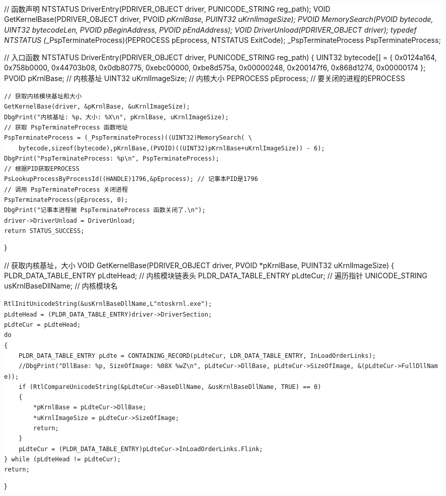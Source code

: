 // 函数声明
NTSTATUS DriverEntry(PDRIVER_OBJECT driver, PUNICODE_STRING reg_path);
VOID GetKernelBase(PDRIVER_OBJECT driver, PVOID *pKrnlBase, PUINT32 uKrnlImageSize);
PVOID MemorySearch(PVOID bytecode, UINT32 bytecodeLen, PVOID pBeginAddress, PVOID pEndAddress);
VOID DriverUnload(PDRIVER_OBJECT driver);
typedef NTSTATUS (*_PspTerminateProcess)(PEPROCESS pEprocess, NTSTATUS ExitCode);
_PspTerminateProcess PspTerminateProcess;

// 入口函数
NTSTATUS DriverEntry(PDRIVER_OBJECT driver, PUNICODE_STRING reg_path)
{
	UINT32 bytecode[] = {
		0x0124a164, 0x758b0000, 0x44703b08, 0x0db80775,
		0xebc00000, 0xbe8d575a, 0x00000248, 0x200147f6,
		0x868d1274, 0x00000174
	};
	PVOID pKrnlBase; // 内核基址
	UINT32 uKrnlImageSize; // 内核大小
	PEPROCESS pEprocess; // 要关闭的进程的EPROCESS

	// 获取内核模块基址和大小
	GetKernelBase(driver, &pKrnlBase, &uKrnlImageSize);
	DbgPrint("内核基址: %p，大小: %X\n", pKrnlBase, uKrnlImageSize);
	// 获取 PspTerminateProcess 函数地址
	PspTerminateProcess = (_PspTerminateProcess)((UINT32)MemorySearch( \
		bytecode,sizeof(bytecode),pKrnlBase,(PVOID)((UINT32)pKrnlBase+uKrnlImageSize)) - 6);
	DbgPrint("PspTerminateProcess: %p\n", PspTerminateProcess);
	// 根据PID获取EPROCESS
	PsLookupProcessByProcessId((HANDLE)1796,&pEprocess); // 记事本PID是1796
	// 调用 PspTerminateProcess 关闭进程
	PspTerminateProcess(pEprocess, 0);
	DbgPrint("记事本进程被 PspTerminateProcess 函数关闭了.\n");
	driver->DriverUnload = DriverUnload;
	return STATUS_SUCCESS;
}

// 获取内核基址，大小
VOID GetKernelBase(PDRIVER_OBJECT driver, PVOID *pKrnlBase, PUINT32 uKrnlImageSize)
{
	PLDR_DATA_TABLE_ENTRY pLdteHead; // 内核模块链表头
	PLDR_DATA_TABLE_ENTRY pLdteCur; // 遍历指针
	UNICODE_STRING usKrnlBaseDllName; // 内核模块名

	RtlInitUnicodeString(&usKrnlBaseDllName,L"ntoskrnl.exe");
	pLdteHead = (PLDR_DATA_TABLE_ENTRY)driver->DriverSection;
	pLdteCur = pLdteHead;
	do 
	{
		PLDR_DATA_TABLE_ENTRY pLdte = CONTAINING_RECORD(pLdteCur, LDR_DATA_TABLE_ENTRY, InLoadOrderLinks);
		//DbgPrint("DllBase: %p, SizeOfImage: %08X %wZ\n", pLdteCur->DllBase, pLdteCur->SizeOfImage, &(pLdteCur->FullDllName));
		if (RtlCompareUnicodeString(&pLdteCur->BaseDllName, &usKrnlBaseDllName, TRUE) == 0)
		{
			*pKrnlBase = pLdteCur->DllBase;
			*uKrnlImageSize = pLdteCur->SizeOfImage;
			return;
		}
		pLdteCur = (PLDR_DATA_TABLE_ENTRY)pLdteCur->InLoadOrderLinks.Flink;
	} while (pLdteHead != pLdteCur);
	return;
}
